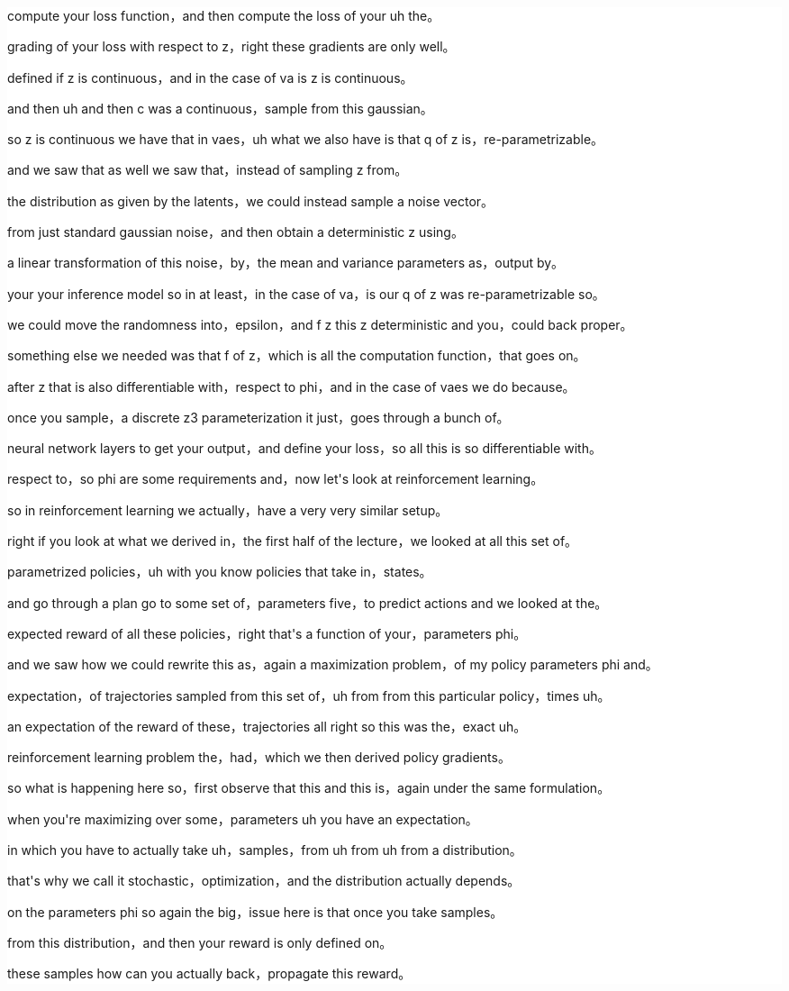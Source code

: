 compute your loss function，and then compute the loss of your uh the。

grading of your loss with respect to z，right these gradients are only well。

defined if z is continuous，and in the case of va is z is continuous。

and then uh and then c was a continuous，sample from this gaussian。

so z is continuous we have that in vaes，uh what we also have is that q of z is，re-parametrizable。

and we saw that as well we saw that，instead of sampling z from。

the distribution as given by the latents，we could instead sample a noise vector。

from just standard gaussian noise，and then obtain a deterministic z using。

a linear transformation of this noise，by，the mean and variance parameters as，output by。

your your inference model so in at least，in the case of va，is our q of z was re-parametrizable so。

we could move the randomness into，epsilon，and f z this z deterministic and you，could back proper。

something else we needed was that f of z，which is all the computation function，that goes on。

after z that is also differentiable with，respect to phi，and in the case of vaes we do because。

once you sample，a discrete z3 parameterization it just，goes through a bunch of。

neural network layers to get your output，and define your loss，so all this is so differentiable with。

respect to，so phi are some requirements and，now let's look at reinforcement learning。

so in reinforcement learning we actually，have a very very similar setup。

right if you look at what we derived in，the first half of the lecture，we looked at all this set of。

parametrized policies，uh with you know policies that take in，states。

and go through a plan go to some set of，parameters five，to predict actions and we looked at the。

expected reward of all these policies，right that's a function of your，parameters phi。

and we saw how we could rewrite this as，again a maximization problem，of my policy parameters phi and。

expectation，of trajectories sampled from this set of，uh from from this particular policy，times uh。

an expectation of the reward of these，trajectories all right so this was the，exact uh。

reinforcement learning problem the，had，which we then derived policy gradients。

so what is happening here so，first observe that this and this is，again under the same formulation。

when you're maximizing over some，parameters uh you have an expectation。

in which you have to actually take uh，samples，from uh from uh from a distribution。

that's why we call it stochastic，optimization，and the distribution actually depends。

on the parameters phi so again the big，issue here is that once you take samples。

from this distribution，and then your reward is only defined on。

these samples how can you actually back，propagate this reward。

